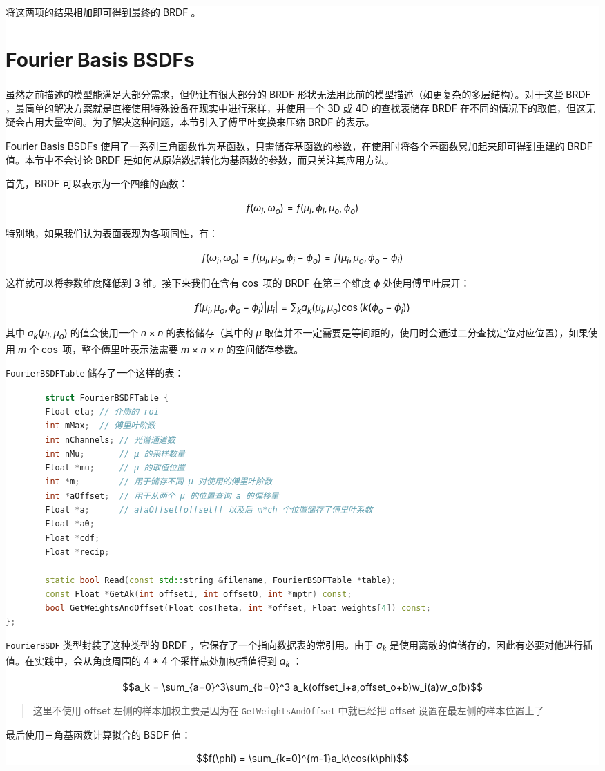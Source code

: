 将这两项的结果相加即可得到最终的 BRDF 。

# Fourier Basis BSDFs

虽然之前描述的模型能满足大部分需求，但仍让有很大部分的 BRDF 形状无法用此前的模型描述（如更复杂的多层结构）。对于这些 BRDF ，最简单的解决方案就是直接使用特殊设备在现实中进行采样，并使用一个 3D 或 4D 的查找表储存 BRDF 在不同的情况下的取值，但这无疑会占用大量空间。为了解决这种问题，本节引入了傅里叶变换来压缩 BRDF 的表示。

Fourier Basis BSDFs 使用了一系列三角函数作为基函数，只需储存基函数的参数，在使用时将各个基函数累加起来即可得到重建的 BRDF 值。本节中不会讨论 BRDF 是如何从原始数据转化为基函数的参数，而只关注其应用方法。

首先，BRDF 可以表示为一个四维的函数：

$$f(\omega_i, \omega_o) = f(\mu_i,\phi_i,\mu_o,\phi_o)$$

特别地，如果我们认为表面表现为各项同性，有：

$$f(\omega_i, \omega_o) = f(\mu_i,\mu_o,\phi_i-\phi_o) = f(\mu_i,\mu_o,\phi_o-\phi_i)$$

这样就可以将参数维度降低到 3 维。接下来我们在含有 $\cos$ 项的 BRDF 在第三个维度 $\phi$ 处使用傅里叶展开：

$$f(\mu_i,\mu_o,\phi_o-\phi_i)|\mu_i| = \sum_{k}a_k(\mu_i,\mu_o)\cos(k(\phi_o-\phi_i))$$

其中 $a_k(\mu_i,\mu_o)$ 的值会使用一个 $n \times n$ 的表格储存（其中的 $\mu$ 取值并不一定需要是等间距的，使用时会通过二分查找定位对应位置），如果使用 $m$  个 $\cos$ 项，整个傅里叶表示法需要 $m \times n \times n$ 的空间储存参数。

`FourierBSDFTable` 储存了一个这样的表：

```cpp
		struct FourierBSDFTable {
		Float eta; // 介质的 roi
		int mMax;  // 傅里叶阶数
		int nChannels; // 光谱通道数
		int nMu;       // μ 的采样数量
		Float *mu;     // μ 的取值位置
		int *m;        // 用于储存不同 μ 对使用的傅里叶阶数
		int *aOffset;  // 用于从两个 μ 的位置查询 a 的偏移量
		Float *a;      // a[aOffset[offset]] 以及后 m*ch 个位置储存了傅里叶系数
		Float *a0;
		Float *cdf;
		Float *recip;
		
		static bool Read(const std::string &filename, FourierBSDFTable *table);
		const Float *GetAk(int offsetI, int offsetO, int *mptr) const;
		bool GetWeightsAndOffset(Float cosTheta, int *offset, Float weights[4]) const;
};
```

`FourierBSDF` 类型封装了这种类型的 BRDF ，它保存了一个指向数据表的常引用。由于 $a_k$  是使用离散的值储存的，因此有必要对他进行插值。在实践中，会从角度周围的 4 * 4 个采样点处加权插值得到 $a_k$ ：

$$a_k = \sum_{a=0}^3\sum_{b=0}^3 a_k(offset_i+a,offset_o+b)w_i(a)w_o(b)$$

> 这里不使用 offset 左侧的样本加权主要是因为在 `GetWeightsAndOffset` 中就已经把 offset 设置在最左侧的样本位置上了
> 

最后使用三角基函数计算拟合的 BSDF 值：

$$f(\phi) = \sum_{k=0}^{m-1}a_k\cos(k\phi)$$
